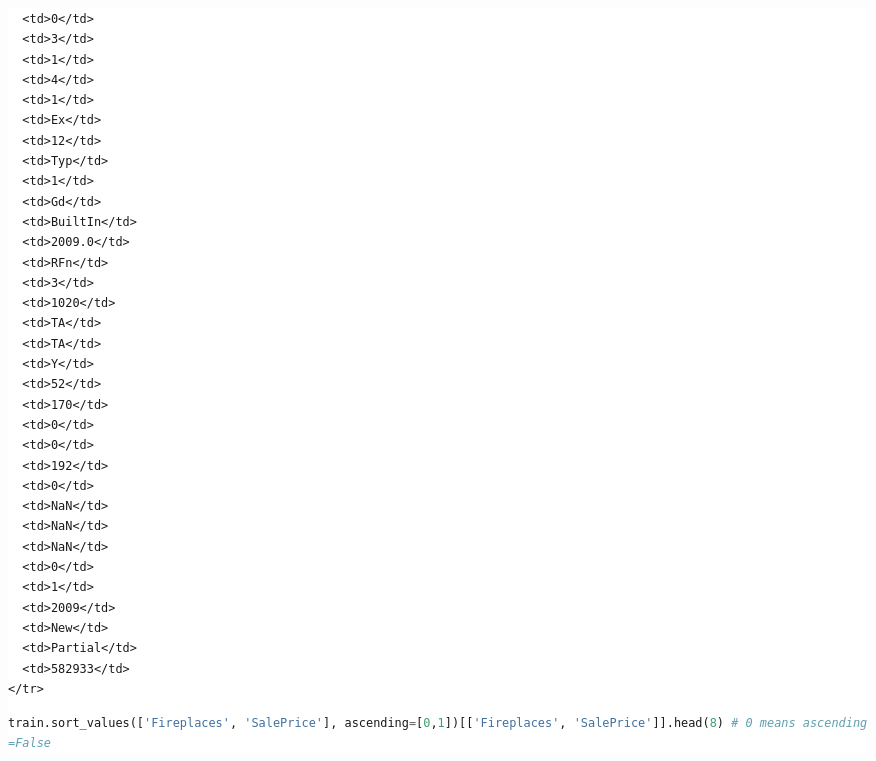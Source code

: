       <td>0</td>
      <td>3</td>
      <td>1</td>
      <td>4</td>
      <td>1</td>
      <td>Ex</td>
      <td>12</td>
      <td>Typ</td>
      <td>1</td>
      <td>Gd</td>
      <td>BuiltIn</td>
      <td>2009.0</td>
      <td>RFn</td>
      <td>3</td>
      <td>1020</td>
      <td>TA</td>
      <td>TA</td>
      <td>Y</td>
      <td>52</td>
      <td>170</td>
      <td>0</td>
      <td>0</td>
      <td>192</td>
      <td>0</td>
      <td>NaN</td>
      <td>NaN</td>
      <td>NaN</td>
      <td>0</td>
      <td>1</td>
      <td>2009</td>
      <td>New</td>
      <td>Partial</td>
      <td>582933</td>
    </tr>
  </tbody>
</table>
</div>




```python
train.sort_values(['Fireplaces', 'SalePrice'], ascending=[0,1])[['Fireplaces', 'SalePrice']].head(8) # 0 means ascending=False
```




<div>
<style scoped>
    .dataframe tbody tr th:only-of-type {
        vertical-align: middle;
    }

    .dataframe tbody tr th {
        vertical-align: top;
    }
